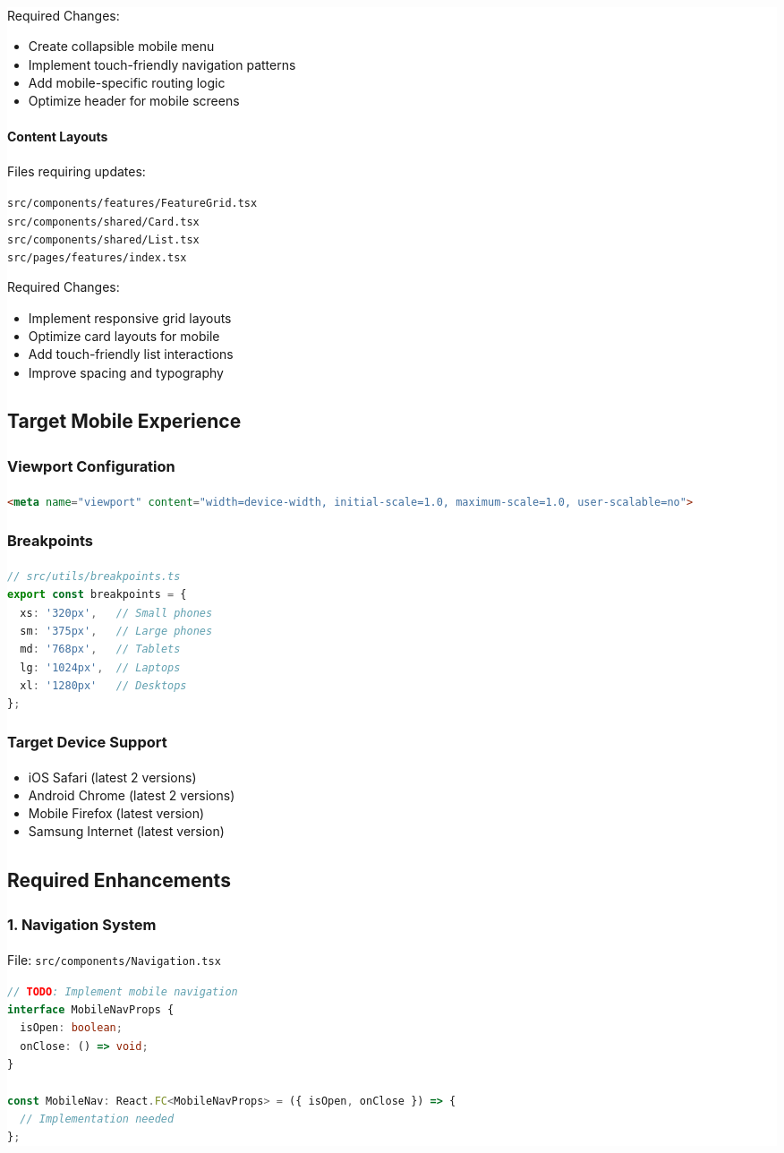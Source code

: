 Required Changes:
- Create collapsible mobile menu
- Implement touch-friendly navigation patterns
- Add mobile-specific routing logic
- Optimize header for mobile screens

#### Content Layouts
Files requiring updates:
```
src/components/features/FeatureGrid.tsx
src/components/shared/Card.tsx
src/components/shared/List.tsx
src/pages/features/index.tsx
```

Required Changes:
- Implement responsive grid layouts
- Optimize card layouts for mobile
- Add touch-friendly list interactions
- Improve spacing and typography

## Target Mobile Experience

### Viewport Configuration
```html
<meta name="viewport" content="width=device-width, initial-scale=1.0, maximum-scale=1.0, user-scalable=no">
```

### Breakpoints
```typescript
// src/utils/breakpoints.ts
export const breakpoints = {
  xs: '320px',   // Small phones
  sm: '375px',   // Large phones
  md: '768px',   // Tablets
  lg: '1024px',  // Laptops
  xl: '1280px'   // Desktops
};
```

### Target Device Support
- iOS Safari (latest 2 versions)
- Android Chrome (latest 2 versions)
- Mobile Firefox (latest version)
- Samsung Internet (latest version)

## Required Enhancements

### 1. Navigation System
File: `src/components/Navigation.tsx`
```typescript
// TODO: Implement mobile navigation
interface MobileNavProps {
  isOpen: boolean;
  onClose: () => void;
}

const MobileNav: React.FC<MobileNavProps> = ({ isOpen, onClose }) => {
  // Implementation needed
};
```
